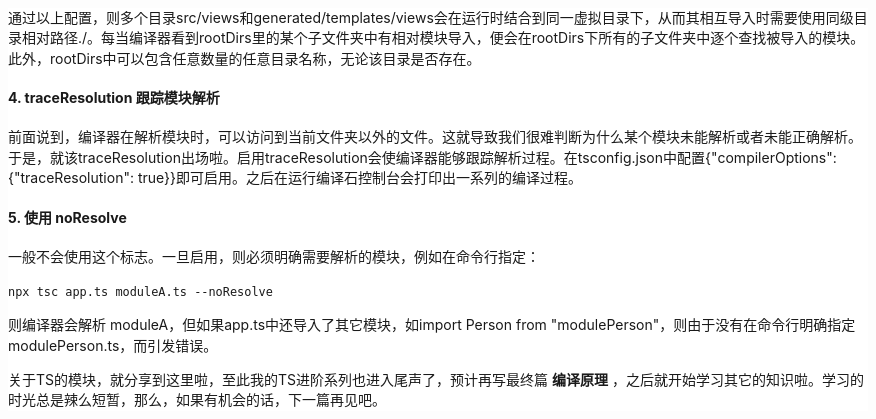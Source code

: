 通过以上配置，则多个目录src/views和generated/templates/views会在运行时结合到同一虚拟目录下，从而其相互导入时需要使用同级目录相对路径./。每当编译器看到rootDirs里的某个子文件夹中有相对模块导入，便会在rootDirs下所有的子文件夹中逐个查找被导入的模块。此外，rootDirs中可以包含任意数量的任意目录名称，无论该目录是否存在。

#### 4. traceResolution 跟踪模块解析
前面说到，编译器在解析模块时，可以访问到当前文件夹以外的文件。这就导致我们很难判断为什么某个模块未能解析或者未能正确解析。于是，就该traceResolution出场啦。启用traceResolution会使编译器能够跟踪解析过程。在tsconfig.json中配置{"compilerOptions": {"traceResolution": true}}即可启用。之后在运行编译石控制台会打印出一系列的编译过程。

#### 5. 使用 noResolve
一般不会使用这个标志。一旦启用，则必须明确需要解析的模块，例如在命令行指定：

```shell
npx tsc app.ts moduleA.ts --noResolve
```

则编译器会解析 moduleA，但如果app.ts中还导入了其它模块，如import Person from "modulePerson"，则由于没有在命令行明确指定modulePerson.ts，而引发错误。

关于TS的模块，就分享到这里啦，至此我的TS进阶系列也进入尾声了，预计再写最终篇 **编译原理** ，之后就开始学习其它的知识啦。学习的时光总是辣么短暂，那么，如果有机会的话，下一篇再见吧。



